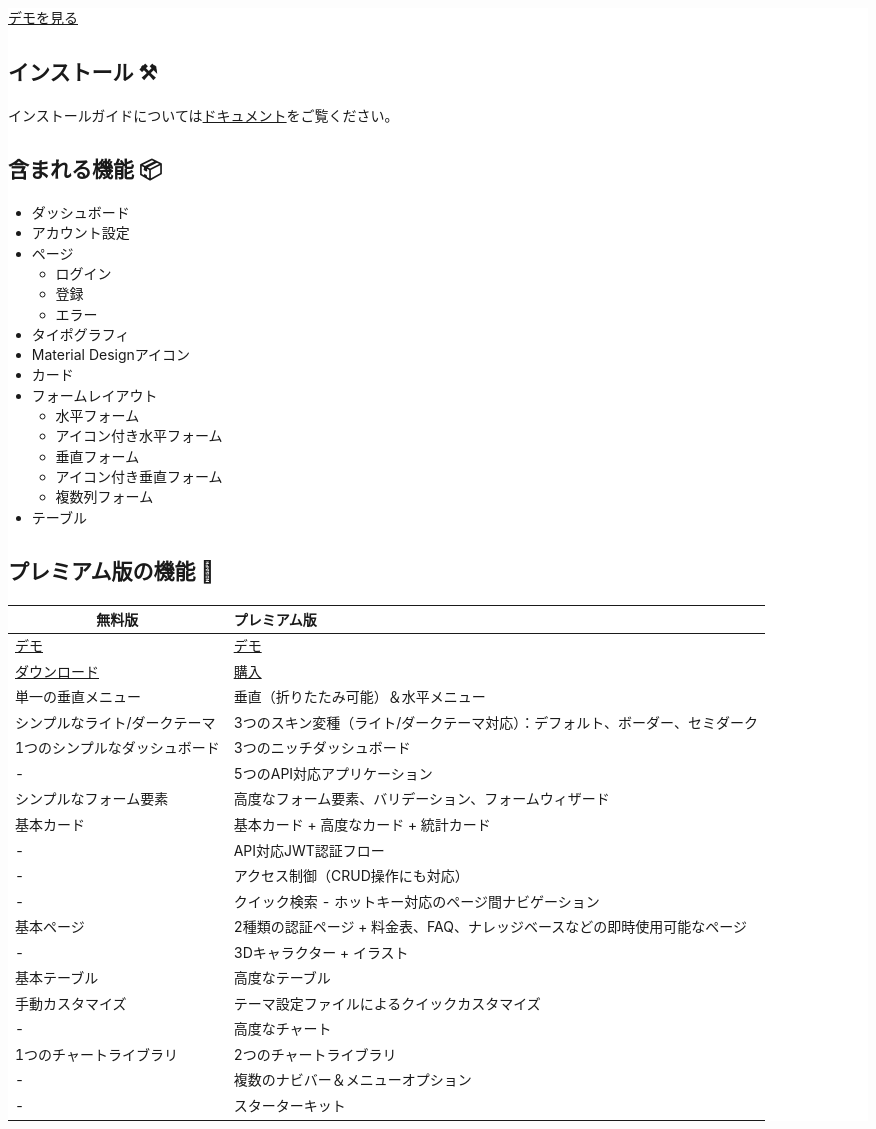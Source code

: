 [デモを見る](https://demos.themeselection.com/materio-vuetify-vuejs-admin-template-free/demo/dashboard)

## インストール ⚒️

インストールガイドについては[ドキュメント](https://demos.themeselection.com/materio-vuetify-vuejs-admin-template/documentation/guide/installation.html)をご覧ください。

## 含まれる機能 📦

- ダッシュボード
- アカウント設定
- ページ
  - ログイン
  - 登録
  - エラー
- タイポグラフィ
- Material Designアイコン
- カード
- フォームレイアウト
  - 水平フォーム
  - アイコン付き水平フォーム
  - 垂直フォーム
  - アイコン付き垂直フォーム
  - 複数列フォーム
- テーブル

## プレミアム版の機能 💎

| 無料版                                                                             | プレミアム版                                                                        |
| ------------------------------------------------------------------------------------------------ | :--------------------------------------------------------------------------------------------- |
| [デモ](https://demos.themeselection.com/materio-vuetify-vuejs-admin-template-free/demo/dashboard)          | [デモ](https://themeselection.com/item/materio-free-vuetify-vuejs-admin-template/?tab=details#details)           |
| [ダウンロード](https://themeselection.com/item/materio-free-vuetify-vuejs-admin-template/)        | [購入](https://themeselection.com/item/materio-vuetify-vuejs-admin-template/)           |
| 単一の垂直メニュー                                                                             | 垂直（折りたたみ可能）＆水平メニュー                                              |
| シンプルなライト/ダークテーマ                                                                          | 3つのスキン変種（ライト/ダークテーマ対応）：デフォルト、ボーダー、セミダーク                     |
| 1つのシンプルなダッシュボード                                                                               | 3つのニッチダッシュボード                                                                             |
| -                                                                                                | 5つのAPI対応アプリケーション                                                                       |
| シンプルなフォーム要素                                                                             | 高度なフォーム要素、バリデーション、フォームウィザード                                                 |
| 基本カード                                                                                      | 基本カード + 高度なカード + 統計カード                                                |
| -                                                                                                | API対応JWT認証フロー                                                              |
| -                                                                                                | アクセス制御（CRUD操作にも対応）                                                       |
| -                                                                                                | クイック検索 - ホットキー対応のページ間ナビゲーション                              |
| 基本ページ                                                                                      | 2種類の認証ページ + 料金表、FAQ、ナレッジベースなどの即時使用可能なページ |
| -                                                                                                | 3Dキャラクター + イラスト                                                                  |
| 基本テーブル                                                                                     | 高度なテーブル                                                                                |
| 手動カスタマイズ                                                                             | テーマ設定ファイルによるクイックカスタマイズ                                                    |
| -                                                                                                | 高度なチャート                                                                                |
| 1つのチャートライブラリ                                                                                  | 2つのチャートライブラリ                                                                              |
| -                                                                                                | 複数のナビバー＆メニューオプション                                                                 |
| -                                                                                                | スターターキット                                                                                    |